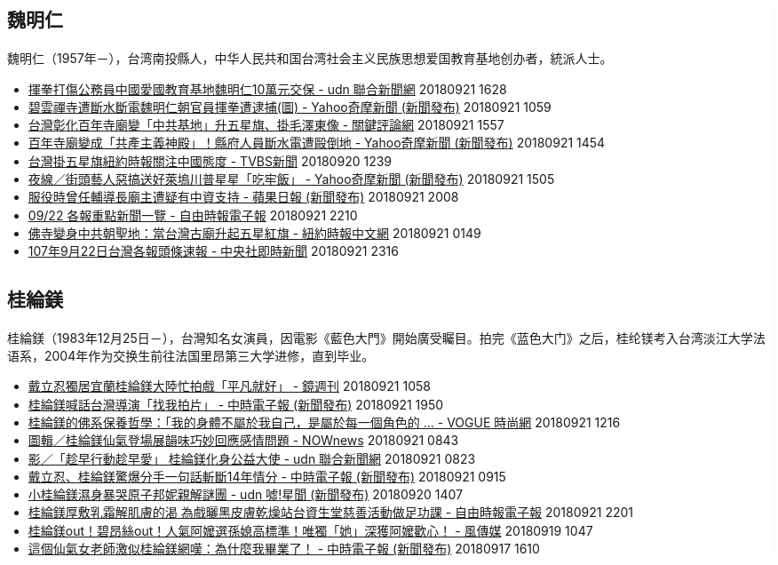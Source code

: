 ## 魏明仁

魏明仁（1957年－），台湾南投縣人，中华人民共和国台湾社会主义民族思想爱国教育基地创办者，統派人士。
- [揮拳打傷公務員中國愛國教育基地魏明仁10萬元交保 - udn 聯合新聞網](https://udn.com/news/story/7321/3381505 "揮拳打傷公務員中國愛國教育基地魏明仁10萬元交保 - udn 聯合新聞網") 20180921 1628
- [碧雲禪寺遭斷水斷電魏明仁朝官員揮拳遭逮捕(圖) - Yahoo奇摩新聞 (新聞發布)](https://tw.news.yahoo.com/%E7%A2%A7%E9%9B%B2%E7%A6%AA%E5%AF%BA%E9%81%AD%E6%96%B7%E6%B0%B4%E6%96%B7%E9%9B%BB-%E9%AD%8F%E6%98%8E%E4%BB%81%E6%9C%9D%E5%AE%98%E5%93%A1%E6%8F%AE%E6%8B%B3%E9%81%AD%E9%80%AE%E6%8D%95-%E5%9C%96-103137728.html "碧雲禪寺遭斷水斷電魏明仁朝官員揮拳遭逮捕(圖) - Yahoo奇摩新聞 (新聞發布)") 20180921 1059
- [台灣彰化百年寺廟變「中共基地」升五星旗、掛毛澤東像 - 關鍵評論網](https://hk.thenewslens.com/article/104660 "台灣彰化百年寺廟變「中共基地」升五星旗、掛毛澤東像 - 關鍵評論網") 20180921 1557
- [百年寺廟變成「共產主義神殿」！縣府人員斷水電遭毆倒地 - Yahoo奇摩新聞 (新聞發布)](https://tw.news.yahoo.com/%E7%99%BE%E5%B9%B4%E5%AF%BA%E5%BB%9F%E8%AE%8A%E6%88%90-%E5%85%B1%E7%94%A2%E4%B8%BB%E7%BE%A9%E7%A5%9E%E6%AE%BF-%E7%B8%A3%E5%BA%9C%E4%BA%BA%E5%93%A1%E6%96%B7%E6%B0%B4%E9%9B%BB%E9%81%AD%E6%AF%86%E5%80%92%E5%9C%B0-141926531.html "百年寺廟變成「共產主義神殿」！縣府人員斷水電遭毆倒地 - Yahoo奇摩新聞 (新聞發布)") 20180921 1454
- [台灣掛五星旗紐約時報關注中國態度 - TVBS新聞](https://news.tvbs.com.tw/world/996047 "台灣掛五星旗紐約時報關注中國態度 - TVBS新聞") 20180920 1239
- [夜線／街頭藝人惡搞送好萊塢川普星星「吃牢飯」 - Yahoo奇摩新聞 (新聞發布)](https://tw.news.yahoo.com/%E5%A4%9C%E7%B7%9A-%E8%A1%97%E9%A0%AD%E8%97%9D%E4%BA%BA%E6%83%A1%E6%90%9E-%E9%80%81%E5%A5%BD%E8%90%8A%E5%A1%A2%E5%B7%9D%E6%99%AE%E6%98%9F%E6%98%9F-%E5%90%83%E7%89%A2%E9%A3%AF-145427916.html "夜線／街頭藝人惡搞送好萊塢川普星星「吃牢飯」 - Yahoo奇摩新聞 (新聞發布)") 20180921 1505
- [服役時曾任輔導長廟主遭疑有中資支持 - 蘋果日報 (新聞發布)](https://tw.appledaily.com/headline/daily/20180922/38132954/ "服役時曾任輔導長廟主遭疑有中資支持 - 蘋果日報 (新聞發布)") 20180921 2008
- [09/22 各報重點新聞一覽 - 自由時報電子報](http://news.ltn.com.tw/news/life/breakingnews/2558768 "09/22 各報重點新聞一覽 - 自由時報電子報") 20180921 2210
- [佛寺變身中共朝聖地：當台灣古廟升起五星紅旗 - 紐約時報中文網](https://cn.nytimes.com/asia-pacific/20180921/taiwan-china-reunification-buddhism/zh-hant/ "佛寺變身中共朝聖地：當台灣古廟升起五星紅旗 - 紐約時報中文網") 20180921 0149
- [107年9月22日台灣各報頭條速報 - 中央社即時新聞](http://www.cna.com.tw/news/firstnews/201809225001-1.aspx "107年9月22日台灣各報頭條速報 - 中央社即時新聞") 20180921 2316

## 桂綸鎂

桂綸鎂（1983年12月25日－），台灣知名女演員，因電影《藍色大門》開始廣受矚目。拍完《蓝色大门》之后，桂纶镁考入台湾淡江大学法语系，2004年作为交换生前往法国里昂第三大学进修，直到毕业。
- [戴立忍獨居宜蘭桂綸鎂大陸忙拍戲「平凡就好」 - 鏡週刊](https://www.mirrormedia.mg/story/20180921ent021 "戴立忍獨居宜蘭桂綸鎂大陸忙拍戲「平凡就好」 - 鏡週刊") 20180921 1058
- [桂綸鎂喊話台灣導演「找我拍片」 - 中時電子報 (新聞發布)](https://www.chinatimes.com/newspapers/20180922000687-260112 "桂綸鎂喊話台灣導演「找我拍片」 - 中時電子報 (新聞發布)") 20180921 1950
- [桂綸鎂的佛系保養哲學：「我的身體不屬於我自己，是屬於每一個角色的 ... - VOGUE 時尚網](https://www.vogue.com.tw/beauty/beautytips/content-42979.html "桂綸鎂的佛系保養哲學：「我的身體不屬於我自己，是屬於每一個角色的 ... - VOGUE 時尚網") 20180921 1216
- [圖輯／桂綸鎂仙氣登場展韻味巧妙回應感情問題 - NOWnews](https://www.nownews.com/news/20180921/2977313/ "圖輯／桂綸鎂仙氣登場展韻味巧妙回應感情問題 - NOWnews") 20180921 0843
- [影／「趁早行動趁早愛」 桂綸鎂化身公益大使 - udn 聯合新聞網](https://stars.udn.com/star/story/10091/3380562?from=udn-ch1_breaknews-1-cate8-news "影／「趁早行動趁早愛」 桂綸鎂化身公益大使 - udn 聯合新聞網") 20180921 0823
- [戴立忍、桂綸鎂驚爆分手一句話斬斷14年情分 - 中時電子報 (新聞發布)](http://www.chinatimes.com/realtimenews/20180921003494-260404 "戴立忍、桂綸鎂驚爆分手一句話斬斷14年情分 - 中時電子報 (新聞發布)") 20180921 0915
- [小桂綸鎂濕身暴哭原子邦妮親解謎團 - udn 噓!星聞 (新聞發布)](https://stars.udn.com/star/story/10092/3379145 "小桂綸鎂濕身暴哭原子邦妮親解謎團 - udn 噓!星聞 (新聞發布)") 20180920 1407
- [桂綸鎂厚敷乳霜解肌膚的渴  為戲曬黑皮膚乾燥站台資生堂慈善活動做足功課 - 自由時報電子報](http://news.ltn.com.tw/news/consumer/paper/1233840 "桂綸鎂厚敷乳霜解肌膚的渴  為戲曬黑皮膚乾燥站台資生堂慈善活動做足功課 - 自由時報電子報") 20180921 2201
- [桂綸鎂out！碧昂絲out！人氣阿嬤選孫媳高標準！唯獨「她」深獲阿嬤歡心！ - 風傳媒](https://www.storm.mg/lifestyle/503587 "桂綸鎂out！碧昂絲out！人氣阿嬤選孫媳高標準！唯獨「她」深獲阿嬤歡心！ - 風傳媒") 20180919 1047
- [這個仙氣女老師激似桂綸鎂網嘆：為什麼我畢業了！ - 中時電子報 (新聞發布)](https://www.chinatimes.com/realtimenews/20180918000002-260402 "這個仙氣女老師激似桂綸鎂網嘆：為什麼我畢業了！ - 中時電子報 (新聞發布)") 20180917 1610
